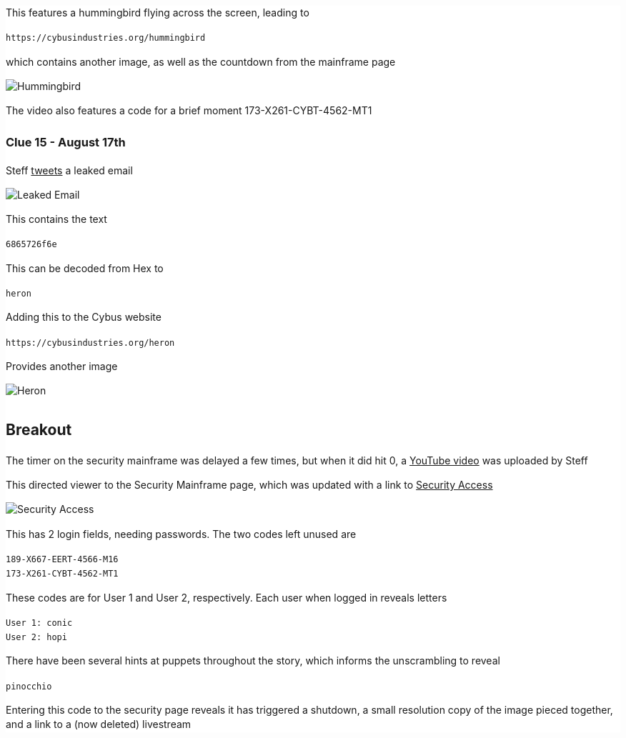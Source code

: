 This features a hummingbird flying across the screen, leading to

    https://cybusindustries.org/hummingbird

which contains another image, as well as the countdown from the mainframe page

![Hummingbird](/acti/prizes/prize14-1.png)

The video also features a code for a brief moment
    173-X261-CYBT-4562-MT1

### Clue 15 - August 17th
Steff [tweets](https://twitter.com/SteffPorterC/status/1559942417712906241) a leaked email

![Leaked Email](/acti//clues/clue15_1.jpg)

This contains the text

    6865726f6e

This can be decoded from Hex to 

    heron

Adding this to the Cybus website 

    https://cybusindustries.org/heron

Provides another image

![Heron](/acti/prizes/prize16-1.png)

## Breakout
The timer on the security mainframe was delayed a few times, but when it did hit 0, a [YouTube video](https://www.youtube.com/watch?v=tLEPw_bYf-A) was uploaded by Steff

This directed viewer to the Security Mainframe page, which was updated with a link to [Security Access](the_Canary_died6915)

![Security Access](/acti//clues/breakout-1.png)

This has 2 login fields, needing passwords. The two codes left unused are

    189-X667-EERT-4566-M16
    173-X261-CYBT-4562-MT1

These codes are for User 1 and User 2, respectively. Each user when logged in reveals letters

    User 1: conic
    User 2: hopi

There have been several hints at puppets throughout the story, which informs the unscrambling to reveal

    pinocchio

Entering this code to the security page reveals it has triggered a shutdown, a small resolution copy of the image pieced together, and a link to a (now deleted) livestream
